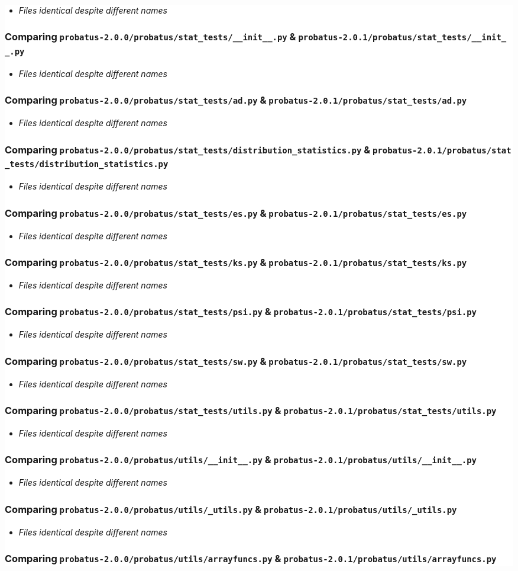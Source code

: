  * *Files identical despite different names*

### Comparing `probatus-2.0.0/probatus/stat_tests/__init__.py` & `probatus-2.0.1/probatus/stat_tests/__init__.py`

 * *Files identical despite different names*

### Comparing `probatus-2.0.0/probatus/stat_tests/ad.py` & `probatus-2.0.1/probatus/stat_tests/ad.py`

 * *Files identical despite different names*

### Comparing `probatus-2.0.0/probatus/stat_tests/distribution_statistics.py` & `probatus-2.0.1/probatus/stat_tests/distribution_statistics.py`

 * *Files identical despite different names*

### Comparing `probatus-2.0.0/probatus/stat_tests/es.py` & `probatus-2.0.1/probatus/stat_tests/es.py`

 * *Files identical despite different names*

### Comparing `probatus-2.0.0/probatus/stat_tests/ks.py` & `probatus-2.0.1/probatus/stat_tests/ks.py`

 * *Files identical despite different names*

### Comparing `probatus-2.0.0/probatus/stat_tests/psi.py` & `probatus-2.0.1/probatus/stat_tests/psi.py`

 * *Files identical despite different names*

### Comparing `probatus-2.0.0/probatus/stat_tests/sw.py` & `probatus-2.0.1/probatus/stat_tests/sw.py`

 * *Files identical despite different names*

### Comparing `probatus-2.0.0/probatus/stat_tests/utils.py` & `probatus-2.0.1/probatus/stat_tests/utils.py`

 * *Files identical despite different names*

### Comparing `probatus-2.0.0/probatus/utils/__init__.py` & `probatus-2.0.1/probatus/utils/__init__.py`

 * *Files identical despite different names*

### Comparing `probatus-2.0.0/probatus/utils/_utils.py` & `probatus-2.0.1/probatus/utils/_utils.py`

 * *Files identical despite different names*

### Comparing `probatus-2.0.0/probatus/utils/arrayfuncs.py` & `probatus-2.0.1/probatus/utils/arrayfuncs.py`
